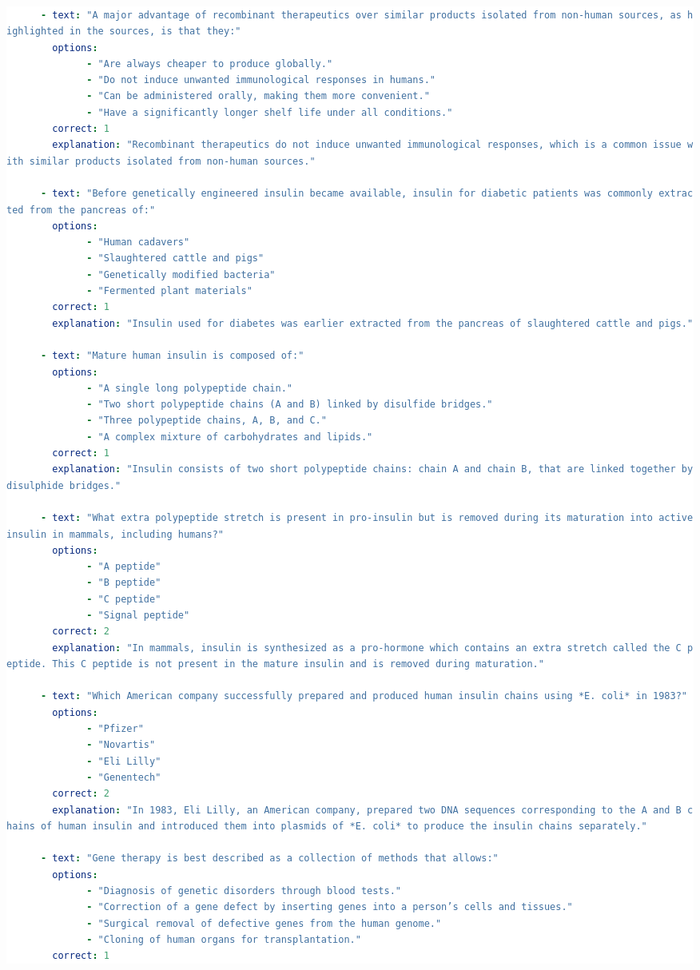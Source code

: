 ```yaml
      - text: "A major advantage of recombinant therapeutics over similar products isolated from non-human sources, as highlighted in the sources, is that they:"
        options:
              - "Are always cheaper to produce globally."
              - "Do not induce unwanted immunological responses in humans."
              - "Can be administered orally, making them more convenient."
              - "Have a significantly longer shelf life under all conditions."
        correct: 1
        explanation: "Recombinant therapeutics do not induce unwanted immunological responses, which is a common issue with similar products isolated from non-human sources."

      - text: "Before genetically engineered insulin became available, insulin for diabetic patients was commonly extracted from the pancreas of:"
        options:
              - "Human cadavers"
              - "Slaughtered cattle and pigs"
              - "Genetically modified bacteria"
              - "Fermented plant materials"
        correct: 1
        explanation: "Insulin used for diabetes was earlier extracted from the pancreas of slaughtered cattle and pigs."

      - text: "Mature human insulin is composed of:"
        options:
              - "A single long polypeptide chain."
              - "Two short polypeptide chains (A and B) linked by disulfide bridges."
              - "Three polypeptide chains, A, B, and C."
              - "A complex mixture of carbohydrates and lipids."
        correct: 1
        explanation: "Insulin consists of two short polypeptide chains: chain A and chain B, that are linked together by disulphide bridges."

      - text: "What extra polypeptide stretch is present in pro-insulin but is removed during its maturation into active insulin in mammals, including humans?"
        options:
              - "A peptide"
              - "B peptide"
              - "C peptide"
              - "Signal peptide"
        correct: 2
        explanation: "In mammals, insulin is synthesized as a pro-hormone which contains an extra stretch called the C peptide. This C peptide is not present in the mature insulin and is removed during maturation."

      - text: "Which American company successfully prepared and produced human insulin chains using *E. coli* in 1983?"
        options:
              - "Pfizer"
              - "Novartis"
              - "Eli Lilly"
              - "Genentech"
        correct: 2
        explanation: "In 1983, Eli Lilly, an American company, prepared two DNA sequences corresponding to the A and B chains of human insulin and introduced them into plasmids of *E. coli* to produce the insulin chains separately."

      - text: "Gene therapy is best described as a collection of methods that allows:"
        options:
              - "Diagnosis of genetic disorders through blood tests."
              - "Correction of a gene defect by inserting genes into a person’s cells and tissues."
              - "Surgical removal of defective genes from the human genome."
              - "Cloning of human organs for transplantation."
        correct: 1
```